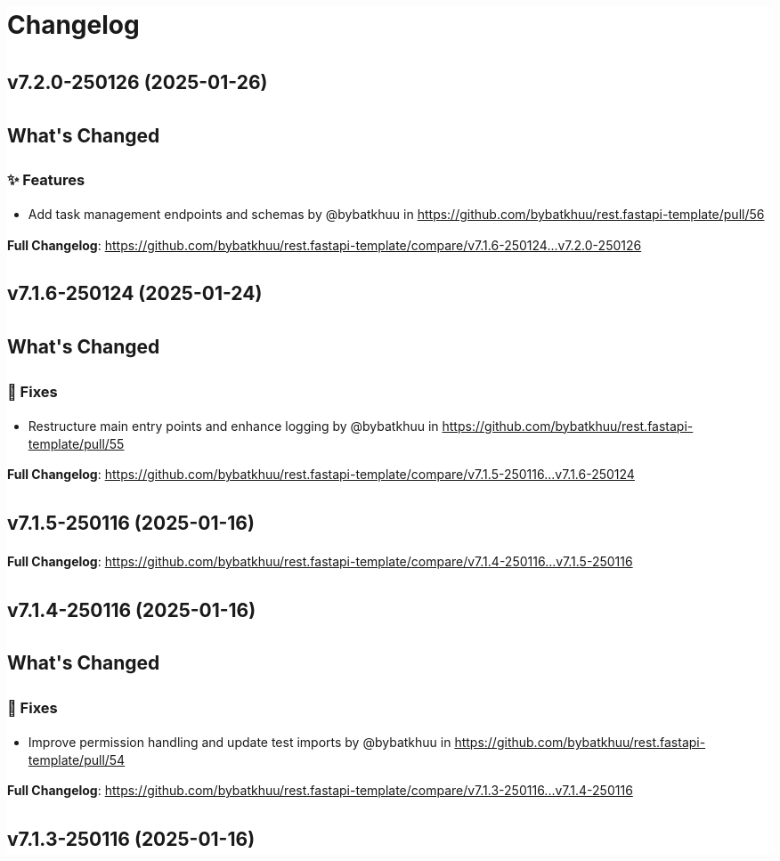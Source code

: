 # Changelog

## v7.2.0-250126 (2025-01-26)



## What's Changed
### ✨ Features
* Add task management endpoints and schemas by @bybatkhuu in https://github.com/bybatkhuu/rest.fastapi-template/pull/56


**Full Changelog**: https://github.com/bybatkhuu/rest.fastapi-template/compare/v7.1.6-250124...v7.2.0-250126

## v7.1.6-250124 (2025-01-24)



## What's Changed
### 🐛 Fixes
* Restructure main entry points and enhance logging by @bybatkhuu in https://github.com/bybatkhuu/rest.fastapi-template/pull/55


**Full Changelog**: https://github.com/bybatkhuu/rest.fastapi-template/compare/v7.1.5-250116...v7.1.6-250124

## v7.1.5-250116 (2025-01-16)





**Full Changelog**: https://github.com/bybatkhuu/rest.fastapi-template/compare/v7.1.4-250116...v7.1.5-250116

## v7.1.4-250116 (2025-01-16)



## What's Changed
### 🐛 Fixes
* Improve permission handling and update test imports by @bybatkhuu in https://github.com/bybatkhuu/rest.fastapi-template/pull/54


**Full Changelog**: https://github.com/bybatkhuu/rest.fastapi-template/compare/v7.1.3-250116...v7.1.4-250116

## v7.1.3-250116 (2025-01-16)
